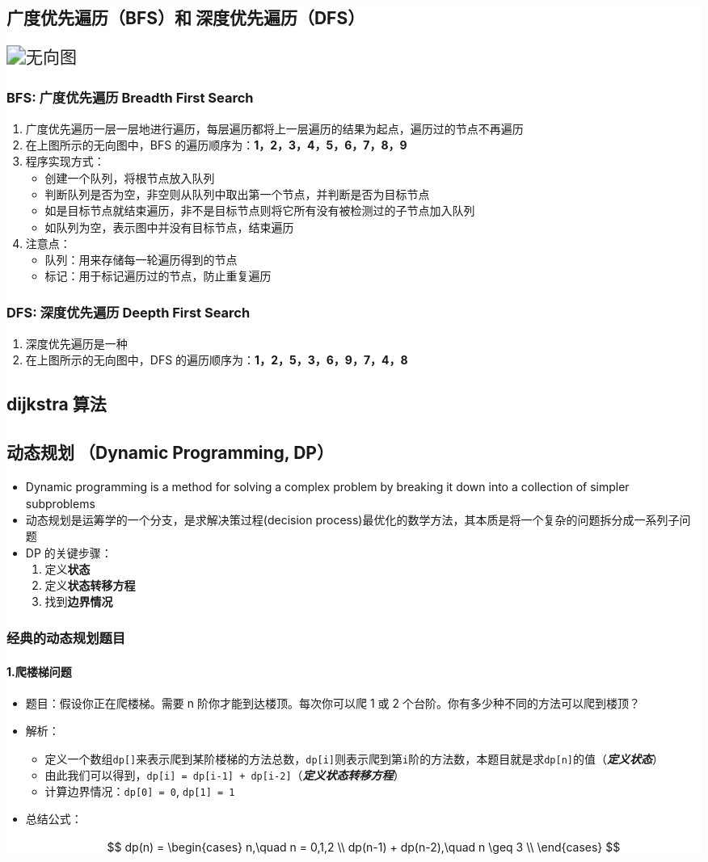 ## 广度优先遍历（BFS）和 深度优先遍历（DFS）

<img src="../images/BFS和DFS.png" width="400" height="200" alt="无向图" style="zoom:150%;" />

### BFS: 广度优先遍历 Breadth First Search

1. 广度优先遍历一层一层地进行遍历，每层遍历都将上一层遍历的结果为起点，遍历过的节点不再遍历
2. 在上图所示的无向图中，BFS 的遍历顺序为：**1，2，3，4，5，6，7，8，9**
3. 程序实现方式：
   - 创建一个队列，将根节点放入队列
   - 判断队列是否为空，非空则从队列中取出第一个节点，并判断是否为目标节点
   - 如是目标节点就结束遍历，非不是目标节点则将它所有没有被检测过的子节点加入队列
   - 如队列为空，表示图中并没有目标节点，结束遍历
4. 注意点：
   - 队列：用来存储每一轮遍历得到的节点
   - 标记：用于标记遍历过的节点，防止重复遍历

### DFS: 深度优先遍历 Deepth First Search

1. 深度优先遍历是一种
2. 在上图所示的无向图中，DFS 的遍历顺序为：**1，2，5，3，6，9，7，4，8**

## dijkstra 算法

## 动态规划 （Dynamic Programming, DP）

- Dynamic programming is a method for solving a complex problem by breaking it down into a collection of simpler subproblems
- 动态规划是运筹学的一个分支，是求解决策过程(decision process)最优化的数学方法，其本质是将一个复杂的问题拆分成一系列子问题
- DP 的关键步骤：
  1. 定义**状态**
  2. 定义**状态转移方程**
  3. 找到**边界情况**

### 经典的动态规划题目

#### 1.爬楼梯问题

- 题目：假设你正在爬楼梯。需要 n 阶你才能到达楼顶。每次你可以爬 1 或 2 个台阶。你有多少种不同的方法可以爬到楼顶？

- 解析：

  - 定义一个数组`dp[]`来表示爬到某阶楼梯的方法总数，`dp[i]`则表示爬到第`i`阶的方法数，本题目就是求`dp[n]`的值（**_定义状态_**）
  - 由此我们可以得到，`dp[i] = dp[i-1] + dp[i-2]`（**_定义状态转移方程_**）
  - 计算边界情况：`dp[0] = 0`, `dp[1] = 1`

- 总结公式：

  $$
  dp(n) = \begin{cases}
  n,\quad n = 0,1,2 \\
  dp(n-1) + dp(n-2),\quad n \geq 3 \\
  \end{cases}
  $$
